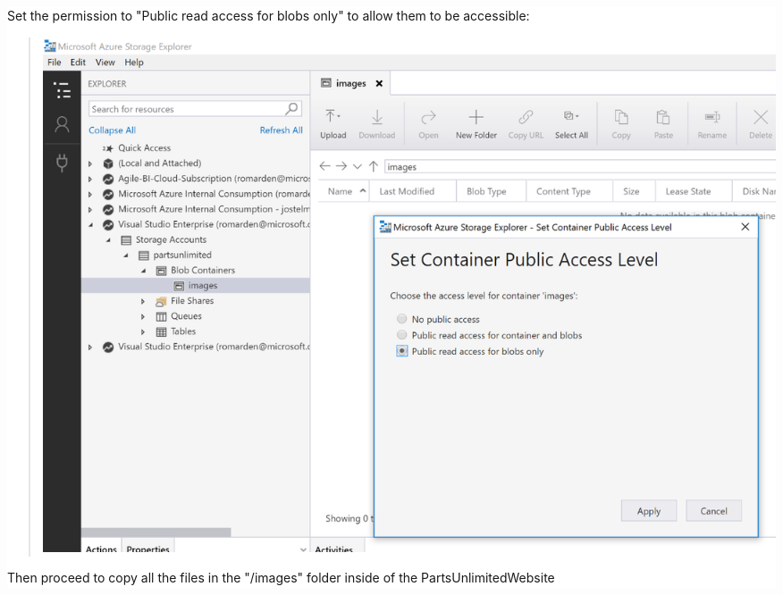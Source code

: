 Set the permission to "Public read access for blobs only" to allow them to be accessible:

> ![Set container access level to Public read access for blobs only](./media/image193.png)

Then proceed to copy all the files in the "/images" folder inside of the PartsUnlimitedWebsite
